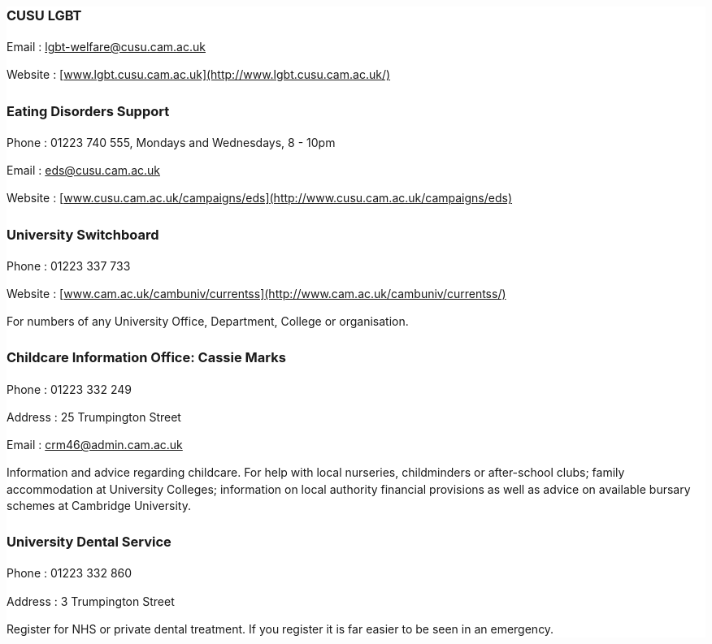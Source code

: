 ### CUSU LGBT

Email
:   <lgbt-welfare@cusu.cam.ac.uk>

Website
:   [www.lgbt.cusu.cam.ac.uk](http://www.lgbt.cusu.cam.ac.uk/)

### Eating Disorders Support

Phone
:   01223 740 555, Mondays and Wednesdays, 8 - 10pm

Email
:   <eds@cusu.cam.ac.uk>

Website
:   [www.cusu.cam.ac.uk/campaigns/eds](http://www.cusu.cam.ac.uk/campaigns/eds)

### University Switchboard

Phone
:   01223 337 733

Website
:   [www.cam.ac.uk/cambuniv/currentss](http://www.cam.ac.uk/cambuniv/currentss/)

For numbers of any University Office, Department, College or
organisation.

### Childcare Information Office: Cassie Marks

Phone
:   01223 332 249

Address
:   25 Trumpington Street

Email
:   <crm46@admin.cam.ac.uk>

Information and advice regarding childcare. For help with local
nurseries, childminders or after-school clubs; family accommodation at
University Colleges; information on local authority financial provisions
as well as advice on available bursary schemes at Cambridge University.

### University Dental Service

Phone
:   01223 332 860

Address
:   3 Trumpington Street

Register for NHS or private dental treatment. If you register it is far
easier to be seen in an emergency.
